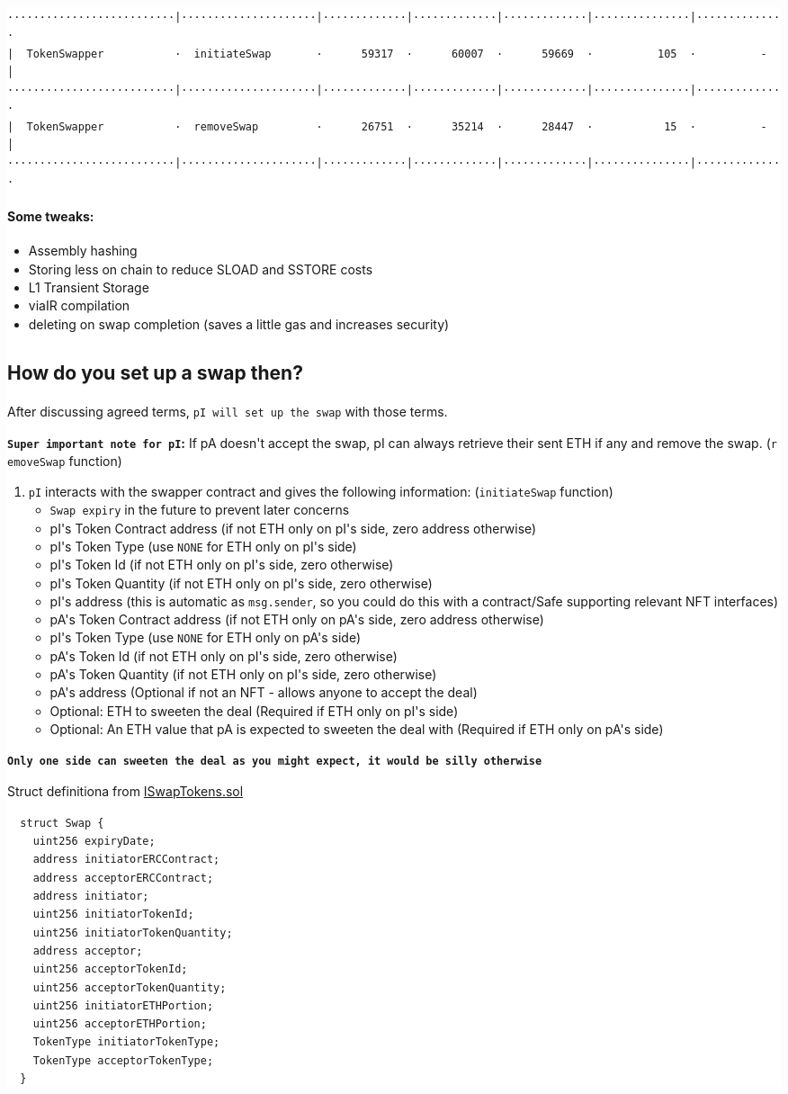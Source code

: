 ```
··························|·····················|·············|·············|·············|···············|··············
|  TokenSwapper           ·  initiateSwap       ·      59317  ·      60007  ·      59669  ·          105  ·          -  │
··························|·····················|·············|·············|·············|···············|··············
|  TokenSwapper           ·  removeSwap         ·      26751  ·      35214  ·      28447  ·           15  ·          -  │
··························|·····················|·············|·············|·············|···············|··············
```

#### Some tweaks:
- Assembly hashing 
- Storing less on chain to reduce SLOAD and SSTORE costs
- L1 Transient Storage
- viaIR compilation
- deleting on swap completion (saves a little gas and increases security)

## How do you set up a swap then?

After discussing agreed terms, `pI will set up the swap` with those terms.  

**`Super important note for pI`:** If pA doesn't accept the swap, pI can always retrieve their sent ETH if any and remove the swap. (`removeSwap` function)

1. `pI` interacts with the swapper contract and gives the following information: (`initiateSwap` function)
   - `Swap expiry` in the future to prevent later concerns
   - pI's Token Contract address (if not ETH only on pI's side, zero address otherwise) 
   - pI's Token Type (use `NONE` for ETH only on pI's side)
   - pI's Token Id (if not ETH only on pI's side, zero otherwise) 
   - pI's Token Quantity (if not ETH only on pI's side, zero otherwise) 
   - pI's address (this is automatic as `msg.sender`, so you could do this with a contract/Safe supporting relevant NFT interfaces)
   - pA's Token Contract address (if not ETH only on pA's side, zero address otherwise) 
   - pI's Token Type (use `NONE` for ETH only on pA's side)
   - pA's Token Id (if not ETH only on pI's side, zero otherwise)
   - pA's Token Quantity (if not ETH only on pI's side, zero otherwise)
   - pA's address (Optional if not an NFT - allows anyone to accept the deal)
   - Optional: ETH to sweeten the deal (Required if ETH only on pI's side)
   - Optional: An ETH value that pA is expected to sweeten the deal with (Required if ETH only on pA's side)

  **`Only one side can sweeten the deal as you might expect, it would be silly otherwise`**

Struct definitiona from [ISwapTokens.sol](./contracts/ISwapTokens.sol)
```
  struct Swap {
    uint256 expiryDate;
    address initiatorERCContract;
    address acceptorERCContract;
    address initiator;
    uint256 initiatorTokenId;
    uint256 initiatorTokenQuantity;
    address acceptor;
    uint256 acceptorTokenId;
    uint256 acceptorTokenQuantity;
    uint256 initiatorETHPortion;
    uint256 acceptorETHPortion;
    TokenType initiatorTokenType;
    TokenType acceptorTokenType;
  }
```
